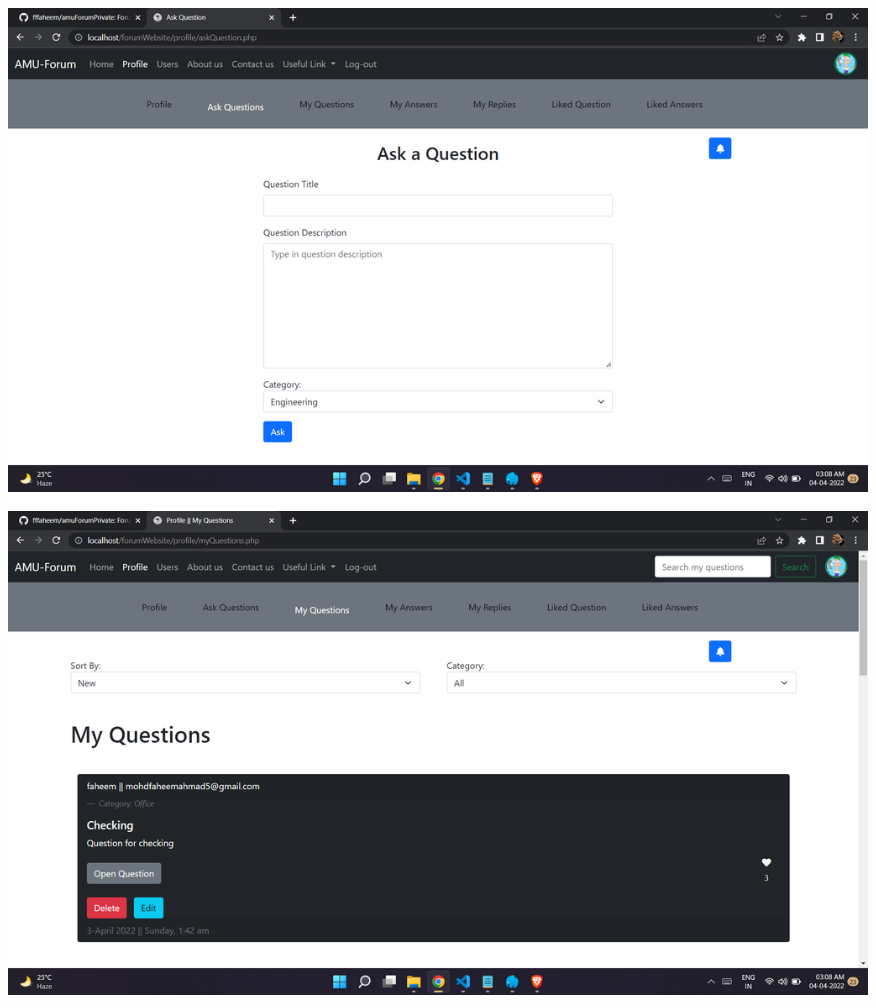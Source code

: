 
<p align="center">
  <img src="./readmeImages/3.png" />
</p>


<p align="center">
  <img src="./readmeImages/4.png" />
</p>

